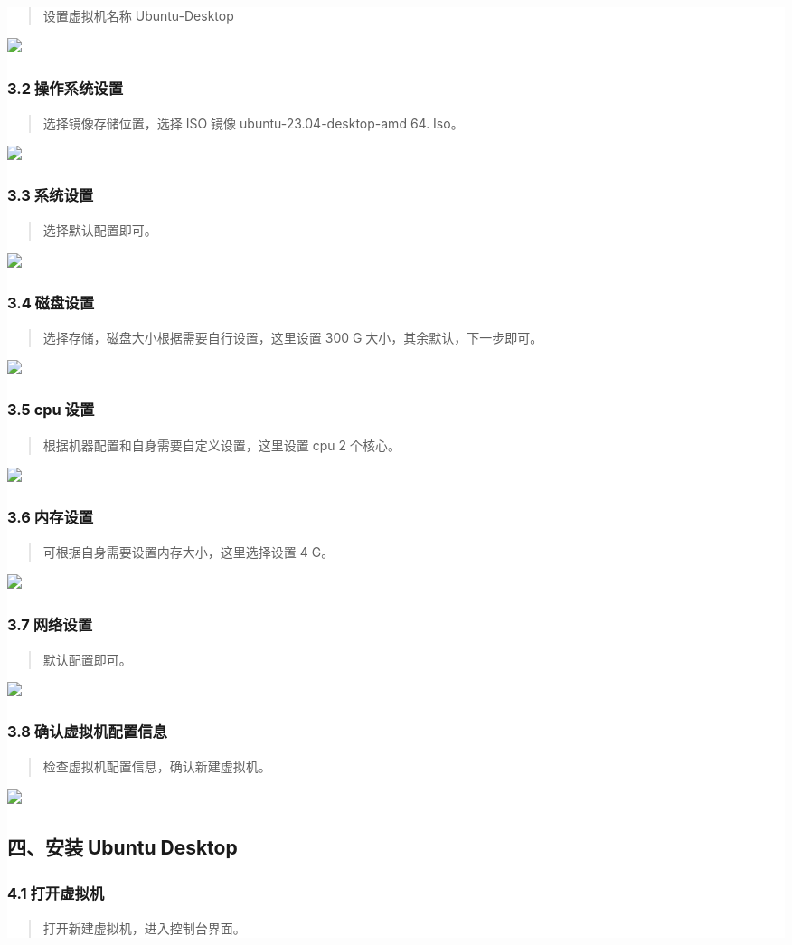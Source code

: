 > 设置虚拟机名称 Ubuntu-Desktop

![](https://developer.qcloudimg.com/http-save/4995888/8304574d4d0fb9a596830e21ef672bd8.png)

### 3.2 操作系统设置

> 选择镜像存储位置，选择 ISO 镜像 ubuntu-23.04-desktop-amd 64. Iso。

![](https://developer.qcloudimg.com/http-save/4995888/0fd81f11a00875619660c8b51b60254d.png)

### 3.3 系统设置

> 选择默认配置即可。

![](https://developer.qcloudimg.com/http-save/4995888/21ac32a5d0e30fa826bba0517538cb13.png)

### 3.4 磁盘设置

> 选择存储，磁盘大小根据需要自行设置，这里设置 300 G 大小，其余默认，下一步即可。

![](https://developer.qcloudimg.com/http-save/4995888/cd85201536da7f3545b65e90c8d5d50e.png)

### 3.5 cpu 设置

> 根据机器配置和自身需要自定义设置，这里设置 cpu 2 个核心。

![](https://developer.qcloudimg.com/http-save/4995888/2973cb5741422dec7c76b9d7de349f50.png)

### 3.6 内存设置

> 可根据自身需要设置内存大小，这里选择设置 4 G。

![](https://developer.qcloudimg.com/http-save/4995888/f1350dff100e735e7a243de67af33075.png)

### 3.7 网络设置

> 默认配置即可。

![](https://developer.qcloudimg.com/http-save/4995888/fa1b9c2b0f25e8eee477a6c4933e0cae.png)

### 3.8 确认虚拟机配置信息

> 检查虚拟机配置信息，确认新建虚拟机。

![](https://developer.qcloudimg.com/http-save/4995888/1f6c27df537575beb219e97535c85402.png)

四、安装 Ubuntu Desktop
------------------

### 4.1 打开虚拟机

> 打开新建虚拟机，进入控制台界面。

